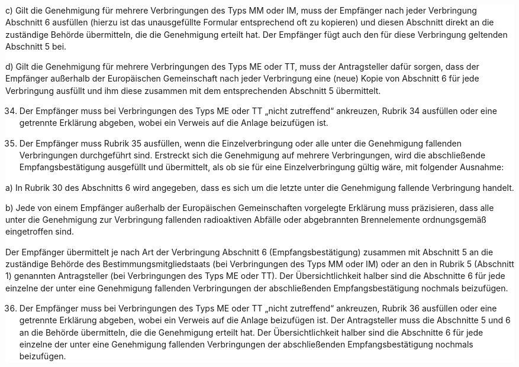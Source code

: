 c) Gilt die Genehmigung für mehrere Verbringungen des Typs MM oder IM, muss der Empfänger nach jeder Verbringung Abschnitt 6 ausfüllen (hierzu ist das unausgefüllte Formular entsprechend oft zu kopieren) und diesen Abschnitt direkt an die zuständige Behörde übermitteln, die die Genehmigung erteilt hat. Der Empfänger fügt auch den für diese Verbringung geltenden Abschnitt 5 bei.

d) Gilt die Genehmigung für mehrere Verbringungen des Typs ME oder TT, muss der Antragsteller dafür sorgen, dass der Empfänger außerhalb der Europäischen Gemeinschaft nach jeder Verbringung eine (neue) Kopie von Abschnitt 6 für jede Verbringung ausfüllt und ihm diese zusammen mit dem entsprechenden Abschnitt 5 übermittelt.

34. Der Empfänger muss bei Verbringungen des Typs ME oder TT „nicht zutreffend“ ankreuzen, Rubrik 34 ausfüllen oder eine getrennte Erklärung abgeben, wobei ein Verweis auf die Anlage beizufügen ist.

35. Der Empfänger muss Rubrik 35 ausfüllen, wenn die Einzelverbringung oder alle unter die Genehmigung fallenden Verbringungen durchgeführt sind. Erstreckt sich die Genehmigung auf mehrere Verbringungen, wird die abschließende Empfangsbestätigung ausgefüllt und übermittelt, als ob sie für eine Einzelverbringung gültig wäre, mit folgender Ausnahme:

a) In Rubrik 30 des Abschnitts 6 wird angegeben, dass es sich um die letzte unter die Genehmigung fallende Verbringung handelt.

b) Jede von einem Empfänger außerhalb der Europäischen Gemeinschaften vorgelegte Erklärung muss präzisieren, dass alle unter die Genehmigung zur Verbringung fallenden radioaktiven Abfälle oder abgebrannten Brennelemente ordnungsgemäß eingetroffen sind.

Der Empfänger übermittelt je nach Art der Verbringung Abschnitt 6 (Empfangsbestätigung) zusammen mit Abschnitt 5 an die zuständige Behörde des Bestimmungsmitgliedstaats (bei Verbringungen des Typs MM oder IM) oder an den in Rubrik 5 (Abschnitt 1) genannten Antragsteller (bei Verbringungen des Typs ME oder TT). Der Übersichtlichkeit halber sind die Abschnitte 6 für jede einzelne der unter eine Genehmigung fallenden Verbringungen der abschließenden Empfangsbestätigung nochmals beizufügen.

36. Der Empfänger muss bei Verbringungen des Typs ME oder TT „nicht zutreffend“ ankreuzen, Rubrik 36 ausfüllen oder eine getrennte Erklärung abgeben, wobei ein Verweis auf die Anlage beizufügen ist. Der Antragsteller muss die Abschnitte 5 und 6 an die Behörde übermitteln, die die Genehmigung erteilt hat. Der Übersichtlichkeit halber sind die Abschnitte 6 für jede einzelne der unter eine Genehmigung fallenden Verbringungen der abschließenden Empfangsbestätigung nochmals beizufügen.
